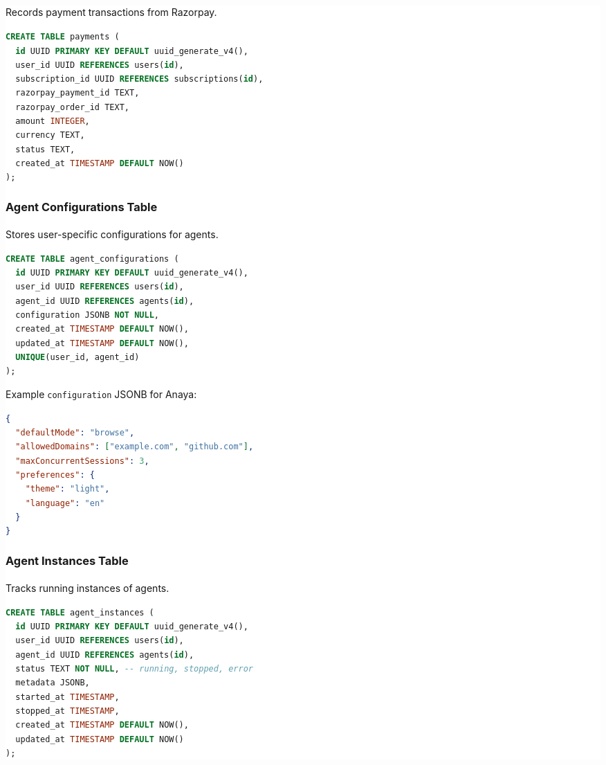 Records payment transactions from Razorpay.

```sql
CREATE TABLE payments (
  id UUID PRIMARY KEY DEFAULT uuid_generate_v4(),
  user_id UUID REFERENCES users(id),
  subscription_id UUID REFERENCES subscriptions(id),
  razorpay_payment_id TEXT,
  razorpay_order_id TEXT,
  amount INTEGER,
  currency TEXT,
  status TEXT,
  created_at TIMESTAMP DEFAULT NOW()
);
```

### Agent Configurations Table

Stores user-specific configurations for agents.

```sql
CREATE TABLE agent_configurations (
  id UUID PRIMARY KEY DEFAULT uuid_generate_v4(),
  user_id UUID REFERENCES users(id),
  agent_id UUID REFERENCES agents(id),
  configuration JSONB NOT NULL,
  created_at TIMESTAMP DEFAULT NOW(),
  updated_at TIMESTAMP DEFAULT NOW(),
  UNIQUE(user_id, agent_id)
);
```

Example `configuration` JSONB for Anaya:
```json
{
  "defaultMode": "browse",
  "allowedDomains": ["example.com", "github.com"],
  "maxConcurrentSessions": 3,
  "preferences": {
    "theme": "light",
    "language": "en"
  }
}
```

### Agent Instances Table

Tracks running instances of agents.

```sql
CREATE TABLE agent_instances (
  id UUID PRIMARY KEY DEFAULT uuid_generate_v4(),
  user_id UUID REFERENCES users(id),
  agent_id UUID REFERENCES agents(id),
  status TEXT NOT NULL, -- running, stopped, error
  metadata JSONB,
  started_at TIMESTAMP,
  stopped_at TIMESTAMP,
  created_at TIMESTAMP DEFAULT NOW(),
  updated_at TIMESTAMP DEFAULT NOW()
);
```
